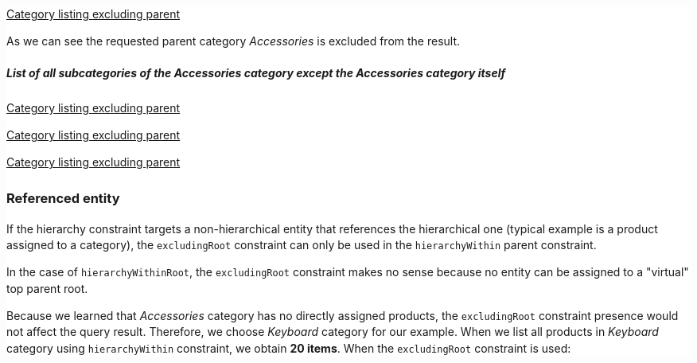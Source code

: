 <SourceCodeTabs requires="evita_functional_tests/src/test/resources/META-INF/documentation/evitaql-init.java" langSpecificTabOnly>

[Category listing excluding parent](/documentation/user/en/query/filtering/examples/hierarchy/hierarchy-within-self-excluding-root.evitaql)
</SourceCodeTabs>

As we can see the requested parent category *Accessories* is excluded from the result.

<Note type="info">

<NoteTitle toggles="true">

##### List of all subcategories of the *Accessories* category except the *Accessories* category itself
</NoteTitle>

<LS to="e,j,c">

<MDInclude>[Category listing excluding parent](/documentation/user/en/query/filtering/examples/hierarchy/hierarchy-within-self-excluding-root.evitaql.md)</MDInclude>

</LS>

<LS to="g">

<MDInclude>[Category listing excluding parent](/documentation/user/en/query/filtering/examples/hierarchy/hierarchy-within-self-excluding-root.graphql.json.md)</MDInclude>

</LS>

<LS to="r">

<MDInclude>[Category listing excluding parent](/documentation/user/en/query/filtering/examples/hierarchy/hierarchy-within-self-excluding-root.rest.json.md)</MDInclude>

</LS>

</Note>

### Referenced entity

If the hierarchy constraint targets a non-hierarchical entity that references the hierarchical one (typical example is
a product assigned to a category), the `excludingRoot` constraint can only be used in the `hierarchyWithin` parent
constraint.

In the case of `hierarchyWithinRoot`, the `excludingRoot` constraint makes no sense because no entity can be assigned
to a "virtual" top parent root.

Because we learned that *Accessories* category has no directly assigned products, the `excludingRoot` constraint presence
would not affect the query result. Therefore, we choose *Keyboard* category for our example. When we list all products
in *Keyboard* category using `hierarchyWithin` constraint, we obtain **20 items**. When the `excludingRoot` constraint
is used:
